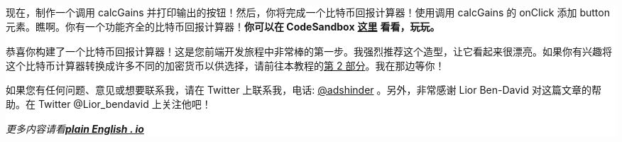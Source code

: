 现在，制作一个调用 calcGains 并打印输出的按钮！然后，你将完成一个比特币回报计算器！使用调用 calcGains 的 onClick 添加 button 元素。瞧啊。你有一个功能齐全的比特币回报计算器！**你可以在 CodeSandbox** [**这里**](https://codesandbox.io/s/coingecko-api-calcgains-bk67x?file=/src/App.js:1881-1963) **看看，玩玩。**

恭喜你构建了一个比特币回报计算器！这是您前端开发旅程中非常棒的第一步。我强烈推荐这个造型，让它看起来很漂亮。如果你有兴趣将这个比特币计算器转换成许多不同的加密货币以供选择，请前往本教程的[第 2 部分](https://adamshinder.medium.com/build-a-cryptocurrency-returns-calculator-with-reactjs-coingecko-api-part-2-e0cd5f9cf83c)。我在那边等你！

如果您有任何问题、意见或想要联系我，请在 Twitter 上联系我，电话: [@adshinder](https://twitter.com/adshinder) 。另外，非常感谢 Lior Ben-David 对这篇文章的帮助。在 Twitter @Lior_bendavid 上关注他吧！

*更多内容请看*[***plain English . io***](http://plainenglish.io/)